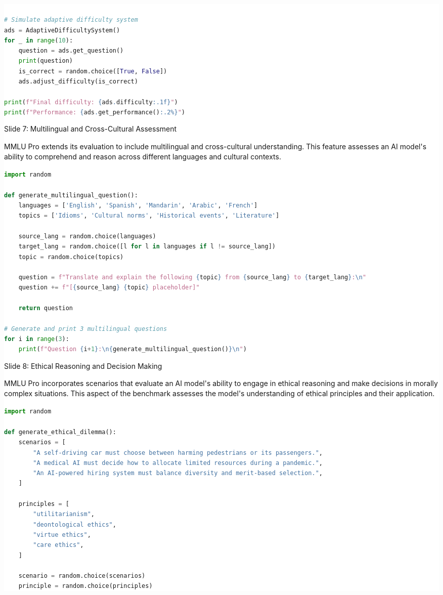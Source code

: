 ```python

# Simulate adaptive difficulty system
ads = AdaptiveDifficultySystem()
for _ in range(10):
    question = ads.get_question()
    print(question)
    is_correct = random.choice([True, False])
    ads.adjust_difficulty(is_correct)

print(f"Final difficulty: {ads.difficulty:.1f}")
print(f"Performance: {ads.get_performance():.2%}")
```

Slide 7: Multilingual and Cross-Cultural Assessment

MMLU Pro extends its evaluation to include multilingual and cross-cultural understanding. This feature assesses an AI model's ability to comprehend and reason across different languages and cultural contexts.

```python
import random

def generate_multilingual_question():
    languages = ['English', 'Spanish', 'Mandarin', 'Arabic', 'French']
    topics = ['Idioms', 'Cultural norms', 'Historical events', 'Literature']
    
    source_lang = random.choice(languages)
    target_lang = random.choice([l for l in languages if l != source_lang])
    topic = random.choice(topics)
    
    question = f"Translate and explain the following {topic} from {source_lang} to {target_lang}:\n"
    question += f"[{source_lang} {topic} placeholder]"
    
    return question

# Generate and print 3 multilingual questions
for i in range(3):
    print(f"Question {i+1}:\n{generate_multilingual_question()}\n")
```

Slide 8: Ethical Reasoning and Decision Making

MMLU Pro incorporates scenarios that evaluate an AI model's ability to engage in ethical reasoning and make decisions in morally complex situations. This aspect of the benchmark assesses the model's understanding of ethical principles and their application.

```python
import random

def generate_ethical_dilemma():
    scenarios = [
        "A self-driving car must choose between harming pedestrians or its passengers.",
        "A medical AI must decide how to allocate limited resources during a pandemic.",
        "An AI-powered hiring system must balance diversity and merit-based selection.",
    ]
    
    principles = [
        "utilitarianism",
        "deontological ethics",
        "virtue ethics",
        "care ethics",
    ]
    
    scenario = random.choice(scenarios)
    principle = random.choice(principles)
```
